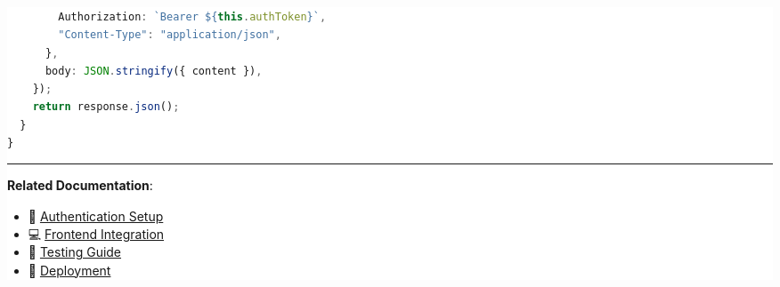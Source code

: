 ```typescript
        Authorization: `Bearer ${this.authToken}`,
        "Content-Type": "application/json",
      },
      body: JSON.stringify({ content }),
    });
    return response.json();
  }
}
```

---

**Related Documentation**:

- 🔐 [Authentication Setup](../setup/FIREBASE_TEST_ACCOUNT_SETUP.md)
- 💻 [Frontend Integration](../developer/frontend-guide.md)
- 🧪 [Testing Guide](../troubleshooting/e2e-test-fixes.md)
- 🚀 [Deployment](../deployment/production-deploy.md)
